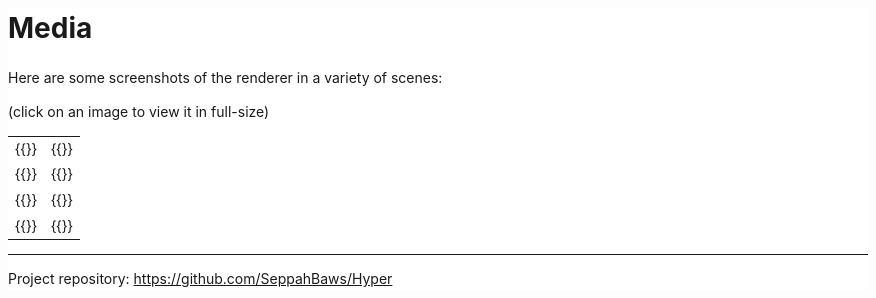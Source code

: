 # Media
Here are some screenshots of the renderer in a variety of scenes:

(click on an image to view it in full-size)

| | |
|--|--|
| {{<pageimg src="BistroExterior_01.png" alt="Render of the Bistro Exterior scene">}} | {{<pageimg src="BistroExterior_02.png" alt="Another render of the Bistro Exterior scene">}} |
| {{<pageimg src="BistroInterior_01.png" alt="Render of the Bistro Interior scene">}} | {{<pageimg src="NewSponza_01.png" alt="Render of the new sponza scene">}} |
| {{<pageimg src="SanMiguel_01.png" alt="Render of the San Miguel scene">}} | {{<pageimg src="SanMiguel_02.png" alt="Another render of the San Miguel scene">}} |
| {{<pageimg src="TrainStation_01.png" alt="Render of a train station scene">}} | {{<pageimg src="TrainStation_02.png" alt="Another render of the train station scene">}} |

---
Project repository: https://github.com/SeppahBaws/Hyper
